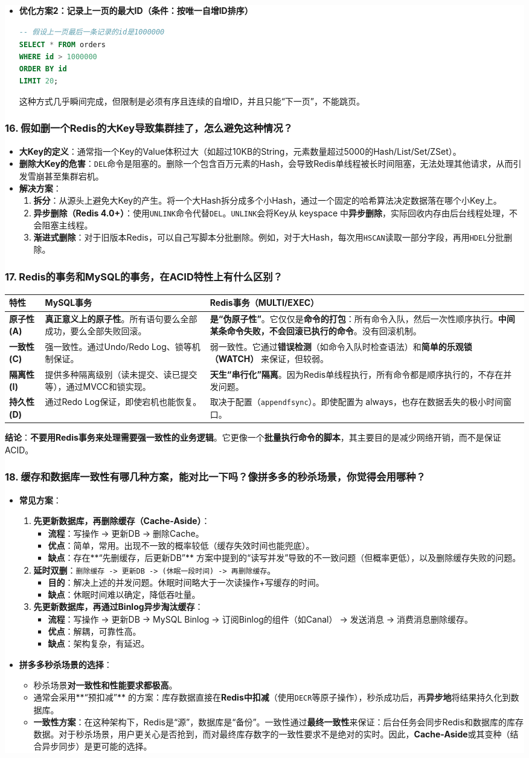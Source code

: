 *   **优化方案2：记录上一页的最大ID（条件：按唯一自增ID排序）**
    ```sql
    -- 假设上一页最后一条记录的id是1000000
    SELECT * FROM orders 
    WHERE id > 1000000 
    ORDER BY id 
    LIMIT 20;
    ```
    这种方式几乎瞬间完成，但限制是必须有序且连续的自增ID，并且只能“下一页”，不能跳页。

### 16. 假如删一个Redis的大Key导致集群挂了，怎么避免这种情况？

*   **大Key的定义**：通常指一个Key的Value体积过大（如超过10KB的String，元素数量超过5000的Hash/List/Set/ZSet）。
*   **删除大Key的危害**：`DEL`命令是阻塞的。删除一个包含百万元素的Hash，会导致Redis单线程被长时间阻塞，无法处理其他请求，从而引发雪崩甚至集群宕机。
*   **解决方案**：
    1.  **拆分**：从源头上避免大Key的产生。将一个大Hash拆分成多个小Hash，通过一个固定的哈希算法决定数据落在哪个小Key上。
    2.  **异步删除（Redis 4.0+）**：使用`UNLINK`命令代替`DEL`。`UNLINK`会将Key从 keyspace 中**异步删除**，实际回收内存由后台线程处理，不会阻塞主线程。
    3.  **渐进式删除**：对于旧版本Redis，可以自己写脚本分批删除。例如，对于大Hash，每次用`HSCAN`读取一部分字段，再用`HDEL`分批删除。

### 17. Redis的事务和MySQL的事务，在ACID特性上有什么区别？

| 特性 | MySQL事务 | Redis事务（MULTI/EXEC） |
| :--- | :--- | :--- |
| **原子性 (A)** | **真正意义上的原子性**。所有语句要么全部成功，要么全部失败回滚。 | **是“伪原子性”**。它仅仅是**命令的打包**：所有命令入队，然后一次性顺序执行。**中间某条命令失败，不会回滚已执行的命令**。没有回滚机制。 |
| **一致性 (C)** | 强一致性。通过Undo/Redo Log、锁等机制保证。 | 弱一致性。它通过**错误检测**（如命令入队时检查语法）和**简单的乐观锁（WATCH）** 来保证，但较弱。 |
| **隔离性 (I)** | 提供多种隔离级别（读未提交、读已提交等），通过MVCC和锁实现。 | **天生“串行化”隔离**。因为Redis单线程执行，所有命令都是顺序执行的，不存在并发问题。 |
| **持久性 (D)** | 通过Redo Log保证，即使宕机也能恢复。 | 取决于配置（`appendfsync`）。即使配置为 always，也存在数据丢失的极小时间窗口。 |

**结论**：**不要用Redis事务来处理需要强一致性的业务逻辑**。它更像一个**批量执行命令的脚本**，其主要目的是减少网络开销，而不是保证ACID。

### 18. 缓存和数据库一致性有哪几种方案，能对比一下吗？像拼多多的秒杀场景，你觉得会用哪种？

*   **常见方案**：
    1.  **先更新数据库，再删除缓存（Cache-Aside）**：
        *   **流程**：写操作 -> 更新DB -> 删除Cache。
        *   **优点**：简单，常用。出现不一致的概率较低（缓存失效时间也能兜底）。
        *   **缺点**：存在**“先删缓存，后更新DB”** 方案中提到的“读写并发”导致的不一致问题（但概率更低），以及删除缓存失败的问题。
    2.  **延时双删**：`删除缓存 -> 更新DB -> (休眠一段时间) -> 再删除缓存`。
        *   **目的**：解决上述的并发问题。休眠时间略大于一次读操作+写缓存的时间。
        *   **缺点**：休眠时间难以确定，降低吞吐量。
    3.  **先更新数据库，再通过Binlog异步淘汰缓存**：
        *   **流程**：写操作 -> 更新DB -> MySQL Binlog -> 订阅Binlog的组件（如Canal） -> 发送消息 -> 消费消息删除缓存。
        *   **优点**：解耦，可靠性高。
        *   **缺点**：架构复杂，有延迟。

*   **拼多多秒杀场景的选择**：
    *   秒杀场景**对一致性和性能要求都极高**。
    *   通常会采用**“预扣减”** 的方案：库存数据直接在**Redis中扣减**（使用`DECR`等原子操作），秒杀成功后，再**异步地**将结果持久化到数据库。
    *   **一致性方案**：在这种架构下，Redis是“源”，数据库是“备份”。一致性通过**最终一致性**来保证：后台任务会同步Redis和数据库的库存数据。对于秒杀场景，用户更关心是否抢到，而对最终库存数字的一致性要求不是绝对的实时。因此，**Cache-Aside**或其变种（结合异步同步）是更可能的选择。
